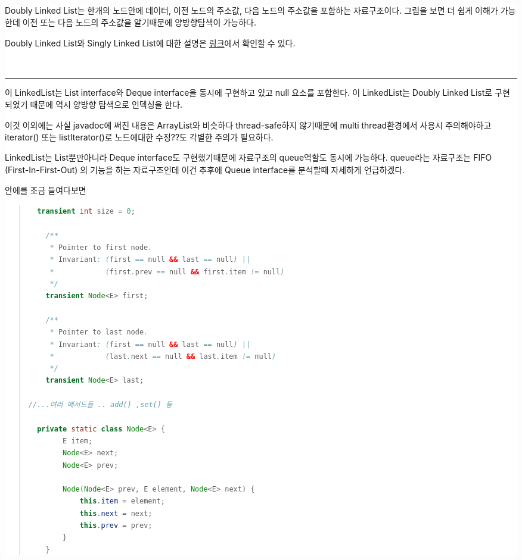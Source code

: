 Doubly  Linked List는 한개의 노드안에 데이터, 이전 노드의 주소값, 다음 노드의 주소값을 포함하는 자료구조이다. 그림을 보면 더 쉽게 이해가 가능한데 이전 또는 다음 노드의 주소값을 알기때문에 양방향탐색이 가능하다. 



Doubly Linked List와 Singly Linked List에 대한 설명은 [링크](https://opentutorials.org/module/1335/8940)에서 확인할 수 있다.

<br>



***



이 LinkedList는 List interface와 Deque interface을 동시에 구현하고 있고 null 요소를 포함한다. 이 LinkedList는 Doubly Linked List로 구현되었기 때문에 역시 양방향 탐색으로 인덱싱을 한다.



이것 이외에는 사실 javadoc에 써진 내용은 ArrayList와 비슷하다 thread-safe하지 않기때문에 multi thread환경에서 사용시 주의해야하고 iterator() 또는 listIterator()로 노드에대한 수정??도 각별한 주의가 필요하다.



LinkedList는 List뿐만아니라 Deque interface도 구현했기때문에 자료구조의 queue역할도 동시에 가능하다. queue라는 자료구조는 FIFO (First-In-First-Out) 의 기능을 하는 자료구조인데 이건 추후에 Queue interface를 분석할때 자세하게 언급하겠다.



안에를 조금 들여다보면

> ```java
>  	transient int size = 0;
> 
>     /**
>      * Pointer to first node.
>      * Invariant: (first == null && last == null) ||
>      *            (first.prev == null && first.item != null)
>      */
>     transient Node<E> first;
> 
>     /**
>      * Pointer to last node.
>      * Invariant: (first == null && last == null) ||
>      *            (last.next == null && last.item != null)
>      */
>     transient Node<E> last;
> 
> //...여러 메서드들 .. add() ,set() 등
> 
> 	private static class Node<E> {
>         E item;
>         Node<E> next;
>         Node<E> prev;
> 
>         Node(Node<E> prev, E element, Node<E> next) {
>             this.item = element;
>             this.next = next;
>             this.prev = prev;
>         }
>     }
> 
> ```
